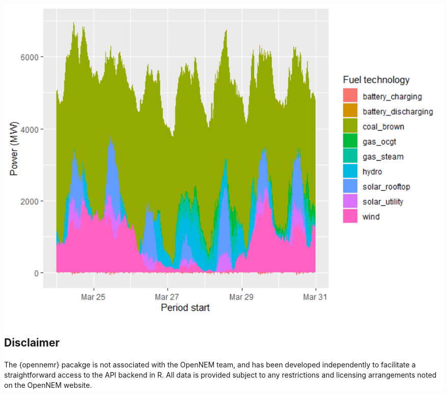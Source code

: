 <img src="man/figures/README-unnamed-chunk-8-1.png" width="100%" />

## Disclaimer

The {opennemr} pacakge is not associated with the OpenNEM team, and has
been developed independently to facilitate a straightforward access to
the API backend in R. All data is provided subject to any restrictions
and licensing arrangements noted on the OpenNEM website.
